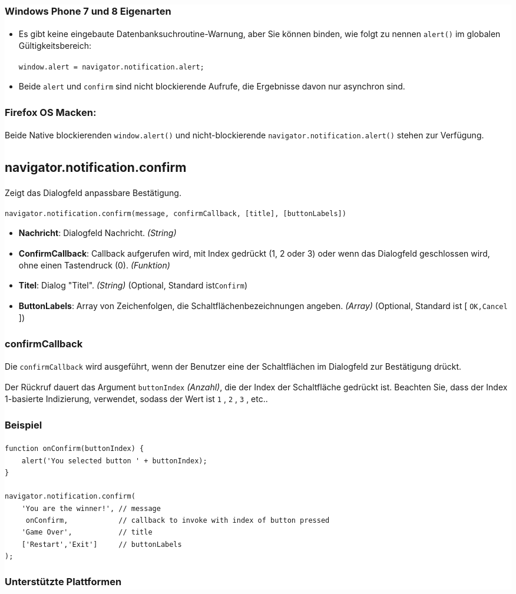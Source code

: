 ### Windows Phone 7 und 8 Eigenarten

*   Es gibt keine eingebaute Datenbanksuchroutine-Warnung, aber Sie können binden, wie folgt zu nennen `alert()` im globalen Gültigkeitsbereich:
    
        window.alert = navigator.notification.alert;
        

*   Beide `alert` und `confirm` sind nicht blockierende Aufrufe, die Ergebnisse davon nur asynchron sind.

### Firefox OS Macken:

Beide Native blockierenden `window.alert()` und nicht-blockierende `navigator.notification.alert()` stehen zur Verfügung.

## navigator.notification.confirm

Zeigt das Dialogfeld anpassbare Bestätigung.

    navigator.notification.confirm(message, confirmCallback, [title], [buttonLabels])
    

*   **Nachricht**: Dialogfeld Nachricht. *(String)*

*   **ConfirmCallback**: Callback aufgerufen wird, mit Index gedrückt (1, 2 oder 3) oder wenn das Dialogfeld geschlossen wird, ohne einen Tastendruck (0). *(Funktion)*

*   **Titel**: Dialog "Titel". *(String)* (Optional, Standard ist`Confirm`)

*   **ButtonLabels**: Array von Zeichenfolgen, die Schaltflächenbezeichnungen angeben. *(Array)* (Optional, Standard ist [ `OK,Cancel` ])

### confirmCallback

Die `confirmCallback` wird ausgeführt, wenn der Benutzer eine der Schaltflächen im Dialogfeld zur Bestätigung drückt.

Der Rückruf dauert das Argument `buttonIndex` *(Anzahl)*, die der Index der Schaltfläche gedrückt ist. Beachten Sie, dass der Index 1-basierte Indizierung, verwendet, sodass der Wert ist `1` , `2` , `3` , etc..

### Beispiel

    function onConfirm(buttonIndex) {
        alert('You selected button ' + buttonIndex);
    }
    
    navigator.notification.confirm(
        'You are the winner!', // message
         onConfirm,            // callback to invoke with index of button pressed
        'Game Over',           // title
        ['Restart','Exit']     // buttonLabels
    );
    

### Unterstützte Plattformen
